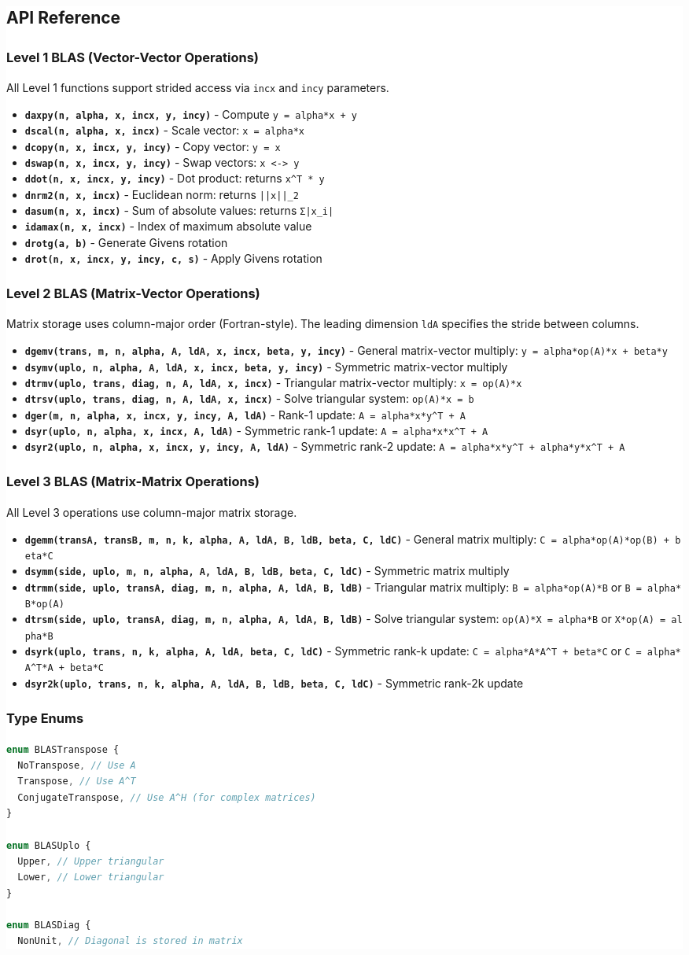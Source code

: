 
## API Reference

### Level 1 BLAS (Vector-Vector Operations)

All Level 1 functions support strided access via `incx` and `incy` parameters.

- **`daxpy(n, alpha, x, incx, y, incy)`** - Compute `y = alpha*x + y`
- **`dscal(n, alpha, x, incx)`** - Scale vector: `x = alpha*x`
- **`dcopy(n, x, incx, y, incy)`** - Copy vector: `y = x`
- **`dswap(n, x, incx, y, incy)`** - Swap vectors: `x <-> y`
- **`ddot(n, x, incx, y, incy)`** - Dot product: returns `x^T * y`
- **`dnrm2(n, x, incx)`** - Euclidean norm: returns `||x||_2`
- **`dasum(n, x, incx)`** - Sum of absolute values: returns `Σ|x_i|`
- **`idamax(n, x, incx)`** - Index of maximum absolute value
- **`drotg(a, b)`** - Generate Givens rotation
- **`drot(n, x, incx, y, incy, c, s)`** - Apply Givens rotation

### Level 2 BLAS (Matrix-Vector Operations)

Matrix storage uses column-major order (Fortran-style). The leading dimension `ldA` specifies the stride between columns.

- **`dgemv(trans, m, n, alpha, A, ldA, x, incx, beta, y, incy)`** - General matrix-vector multiply: `y = alpha*op(A)*x + beta*y`
- **`dsymv(uplo, n, alpha, A, ldA, x, incx, beta, y, incy)`** - Symmetric matrix-vector multiply
- **`dtrmv(uplo, trans, diag, n, A, ldA, x, incx)`** - Triangular matrix-vector multiply: `x = op(A)*x`
- **`dtrsv(uplo, trans, diag, n, A, ldA, x, incx)`** - Solve triangular system: `op(A)*x = b`
- **`dger(m, n, alpha, x, incx, y, incy, A, ldA)`** - Rank-1 update: `A = alpha*x*y^T + A`
- **`dsyr(uplo, n, alpha, x, incx, A, ldA)`** - Symmetric rank-1 update: `A = alpha*x*x^T + A`
- **`dsyr2(uplo, n, alpha, x, incx, y, incy, A, ldA)`** - Symmetric rank-2 update: `A = alpha*x*y^T + alpha*y*x^T + A`

### Level 3 BLAS (Matrix-Matrix Operations)

All Level 3 operations use column-major matrix storage.

- **`dgemm(transA, transB, m, n, k, alpha, A, ldA, B, ldB, beta, C, ldC)`** - General matrix multiply: `C = alpha*op(A)*op(B) + beta*C`
- **`dsymm(side, uplo, m, n, alpha, A, ldA, B, ldB, beta, C, ldC)`** - Symmetric matrix multiply
- **`dtrmm(side, uplo, transA, diag, m, n, alpha, A, ldA, B, ldB)`** - Triangular matrix multiply: `B = alpha*op(A)*B` or `B = alpha*B*op(A)`
- **`dtrsm(side, uplo, transA, diag, m, n, alpha, A, ldA, B, ldB)`** - Solve triangular system: `op(A)*X = alpha*B` or `X*op(A) = alpha*B`
- **`dsyrk(uplo, trans, n, k, alpha, A, ldA, beta, C, ldC)`** - Symmetric rank-k update: `C = alpha*A*A^T + beta*C` or `C = alpha*A^T*A + beta*C`
- **`dsyr2k(uplo, trans, n, k, alpha, A, ldA, B, ldB, beta, C, ldC)`** - Symmetric rank-2k update

### Type Enums

```typescript
enum BLASTranspose {
  NoTranspose, // Use A
  Transpose, // Use A^T
  ConjugateTranspose, // Use A^H (for complex matrices)
}

enum BLASUplo {
  Upper, // Upper triangular
  Lower, // Lower triangular
}

enum BLASDiag {
  NonUnit, // Diagonal is stored in matrix
```